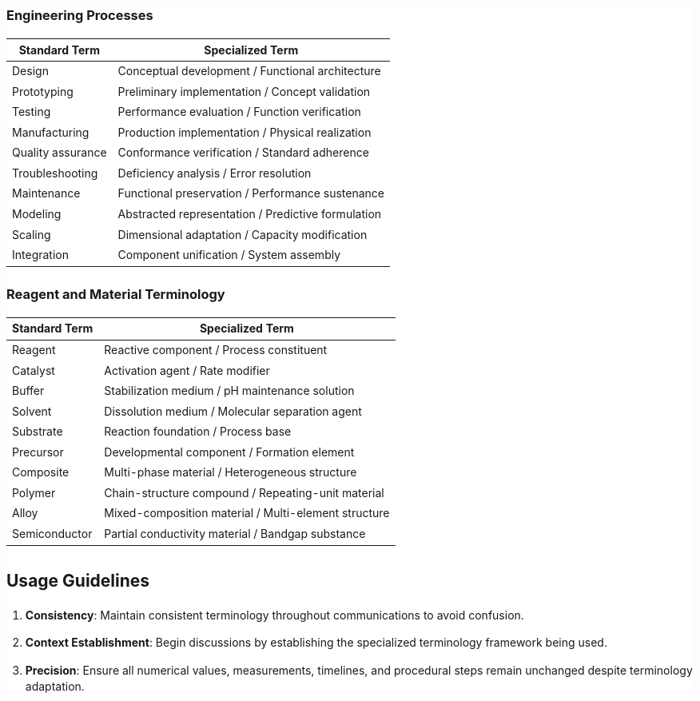 ### Engineering Processes

| Standard Term | Specialized Term |
|---------------|------------------|
| Design | Conceptual development / Functional architecture |
| Prototyping | Preliminary implementation / Concept validation |
| Testing | Performance evaluation / Function verification |
| Manufacturing | Production implementation / Physical realization |
| Quality assurance | Conformance verification / Standard adherence |
| Troubleshooting | Deficiency analysis / Error resolution |
| Maintenance | Functional preservation / Performance sustenance |
| Modeling | Abstracted representation / Predictive formulation |
| Scaling | Dimensional adaptation / Capacity modification |
| Integration | Component unification / System assembly |

### Reagent and Material Terminology

| Standard Term | Specialized Term |
|---------------|------------------|
| Reagent | Reactive component / Process constituent |
| Catalyst | Activation agent / Rate modifier |
| Buffer | Stabilization medium / pH maintenance solution |
| Solvent | Dissolution medium / Molecular separation agent |
| Substrate | Reaction foundation / Process base |
| Precursor | Developmental component / Formation element |
| Composite | Multi-phase material / Heterogeneous structure |
| Polymer | Chain-structure compound / Repeating-unit material |
| Alloy | Mixed-composition material / Multi-element structure |
| Semiconductor | Partial conductivity material / Bandgap substance |

## Usage Guidelines

1. **Consistency**: Maintain consistent terminology throughout communications to avoid confusion.

2. **Context Establishment**: Begin discussions by establishing the specialized terminology framework being used.

3. **Precision**: Ensure all numerical values, measurements, timelines, and procedural steps remain unchanged despite terminology adaptation.

